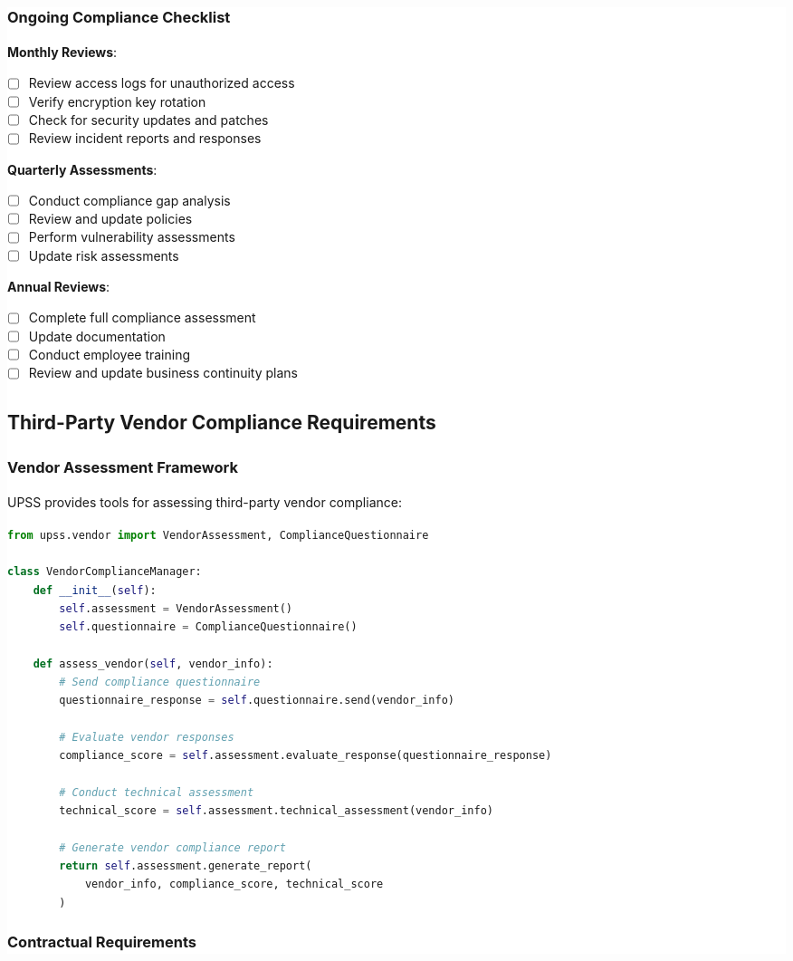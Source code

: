### Ongoing Compliance Checklist

**Monthly Reviews**:
- [ ] Review access logs for unauthorized access
- [ ] Verify encryption key rotation
- [ ] Check for security updates and patches
- [ ] Review incident reports and responses

**Quarterly Assessments**:
- [ ] Conduct compliance gap analysis
- [ ] Review and update policies
- [ ] Perform vulnerability assessments
- [ ] Update risk assessments

**Annual Reviews**:
- [ ] Complete full compliance assessment
- [ ] Update documentation
- [ ] Conduct employee training
- [ ] Review and update business continuity plans

## Third-Party Vendor Compliance Requirements

### Vendor Assessment Framework

UPSS provides tools for assessing third-party vendor compliance:

```python
from upss.vendor import VendorAssessment, ComplianceQuestionnaire

class VendorComplianceManager:
    def __init__(self):
        self.assessment = VendorAssessment()
        self.questionnaire = ComplianceQuestionnaire()
        
    def assess_vendor(self, vendor_info):
        # Send compliance questionnaire
        questionnaire_response = self.questionnaire.send(vendor_info)
        
        # Evaluate vendor responses
        compliance_score = self.assessment.evaluate_response(questionnaire_response)
        
        # Conduct technical assessment
        technical_score = self.assessment.technical_assessment(vendor_info)
        
        # Generate vendor compliance report
        return self.assessment.generate_report(
            vendor_info, compliance_score, technical_score
        )
```

### Contractual Requirements
